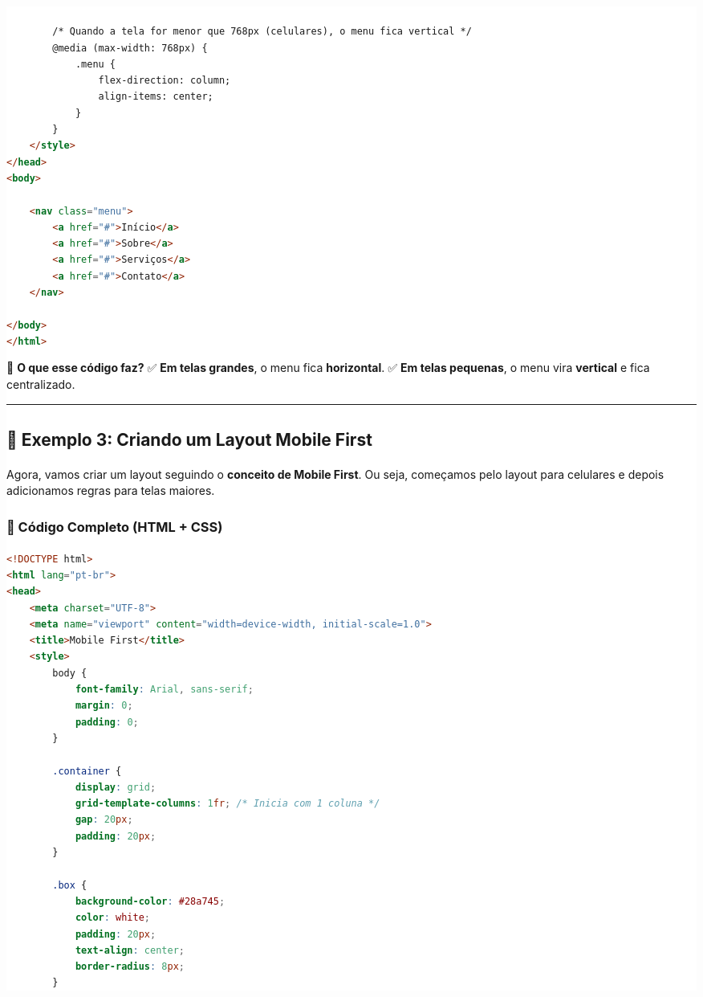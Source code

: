 ```html

        /* Quando a tela for menor que 768px (celulares), o menu fica vertical */
        @media (max-width: 768px) {
            .menu {
                flex-direction: column;
                align-items: center;
            }
        }
    </style>
</head>
<body>

    <nav class="menu">
        <a href="#">Início</a>
        <a href="#">Sobre</a>
        <a href="#">Serviços</a>
        <a href="#">Contato</a>
    </nav>

</body>
</html>
```

🔹 **O que esse código faz?**
 ✅ **Em telas grandes**, o menu fica **horizontal**.
 ✅ **Em telas pequenas**, o menu vira **vertical** e fica centralizado.

------

## **📌 Exemplo 3: Criando um Layout Mobile First**

Agora, vamos criar um layout seguindo o **conceito de Mobile First**. Ou seja, começamos pelo layout para celulares e depois adicionamos regras para telas maiores.

### **📄 Código Completo (HTML + CSS)**

```html
<!DOCTYPE html>
<html lang="pt-br">
<head>
    <meta charset="UTF-8">
    <meta name="viewport" content="width=device-width, initial-scale=1.0">
    <title>Mobile First</title>
    <style>
        body {
            font-family: Arial, sans-serif;
            margin: 0;
            padding: 0;
        }

        .container {
            display: grid;
            grid-template-columns: 1fr; /* Inicia com 1 coluna */
            gap: 20px;
            padding: 20px;
        }

        .box {
            background-color: #28a745;
            color: white;
            padding: 20px;
            text-align: center;
            border-radius: 8px;
        }
```
